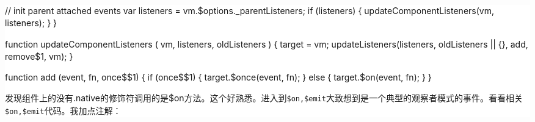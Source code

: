   <span class="hljs-comment">// init parent attached events</span>
  <span class="hljs-keyword">var</span> listeners = vm.$options._parentListeners;
  <span class="hljs-keyword">if</span> (listeners) {
    updateComponentListeners(vm, listeners);
  }
}

<span class="hljs-function"><span class="hljs-keyword">function</span> <span class="hljs-title">updateComponentListeners</span> <span class="hljs-params">(
  vm,
  listeners,
  oldListeners
)</span> </span>{
  target = vm;
  updateListeners(listeners, oldListeners || {}, add, remove$<span class="hljs-number">1</span>, vm);
}

<span class="hljs-function"><span class="hljs-keyword">function</span> <span class="hljs-title">add</span> <span class="hljs-params">(event, fn, once$$<span class="hljs-number">1</span>)</span> </span>{
  <span class="hljs-keyword">if</span> (once$$<span class="hljs-number">1</span>) {
    target.$once(event, fn);
  } <span class="hljs-keyword">else</span> {
    target.$on(event, fn);
  }
}
</code></pre>
<p>发现组件上的没有.native的修饰符调用的是$on方法。这个好熟悉。进入到<code>$on,$emit</code>大致想到是一个典型的观察者模式的事件。看看相关<code>$on,$emit</code>代码。我加点注解：</p>
<div class="widget-codetool" style="display:none;">
      <div class="widget-codetool--inner">
      <span class="selectCode code-tool" data-toggle="tooltip" data-placement="top" title="" data-original-title="全选"></span>
      <span type="button" class="copyCode code-tool" data-toggle="tooltip" data-placement="top" data-clipboard-text="Vue.prototype.$on = function (event, fn) {
    var this$1 = this;

    var vm = this;
    if (Array.isArray(event)) {
      for (var i = 0, l = event.length; i < l; i++) {
        this$1.$on(event[i], fn);
      }
    } else {
      (vm._events[event] || (vm._events[event] = [])).push(fn);//存入事件
      // optimize hook:event cost by using a boolean flag marked at registration
      // instead of a hash lookup
      if (hookRE.test(event)) {
        vm._hasHookEvent = true;
      }
    }
    return vm
  };
